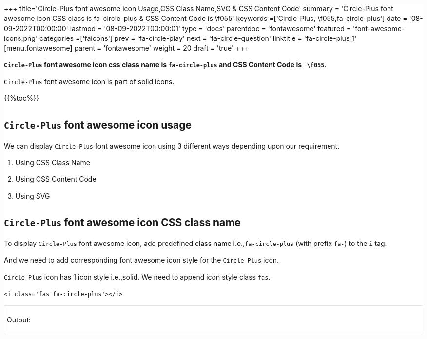 
+++
title='Circle-Plus font awesome icon Usage,CSS Class Name,SVG & CSS Content Code'
summary = 'Circle-Plus font awesome icon CSS class is fa-circle-plus & CSS Content Code is  \f055'
keywords =['Circle-Plus, \f055,fa-circle-plus']
date = '08-09-2022T00:00:00'
lastmod = '08-09-2022T00:00:01'
type = 'docs'
parentdoc = 'fontawesome'
featured = 'font-awesome-icons.png'
categories =['faicons']
prev = 'fa-circle-play'
next = 'fa-circle-question'
linktitle = 'fa-circle-plus_1'
[menu.fontawesome]
parent = 'fontawesome'
weight = 20
draft = 'true'
+++ 

**`Circle-Plus` font awesome icon css class name is `fa-circle-plus` and CSS Content Code is ` \f055`**.
 

`Circle-Plus` font awesome icon is part of solid icons. 



{{%toc%}}
## `Circle-Plus` font awesome icon usage
We can display `Circle-Plus` font awesome icon using 3 different ways depending upon our requirement.

1. Using CSS Class Name 

2. Using CSS Content Code 

3. Using SVG 



## `Circle-Plus` font awesome icon CSS class name

To display `Circle-Plus` font awesome icon, add predefined class name i.e.,`fa-circle-plus` (with prefix `fa-`) to the `i` tag. 

And we need to add corresponding font awesome icon style for the `Circle-Plus` icon.


`Circle-Plus` icon has 1 icon style i.e.,solid. 
 We need to append icon style class `fas`.
```
<i class='fas fa-circle-plus'></i>

```

<div style='border:1px solid rgba(0,0,0,.1);margin-bottom:10px;padding:5px;'>
<p>Output:</p>
